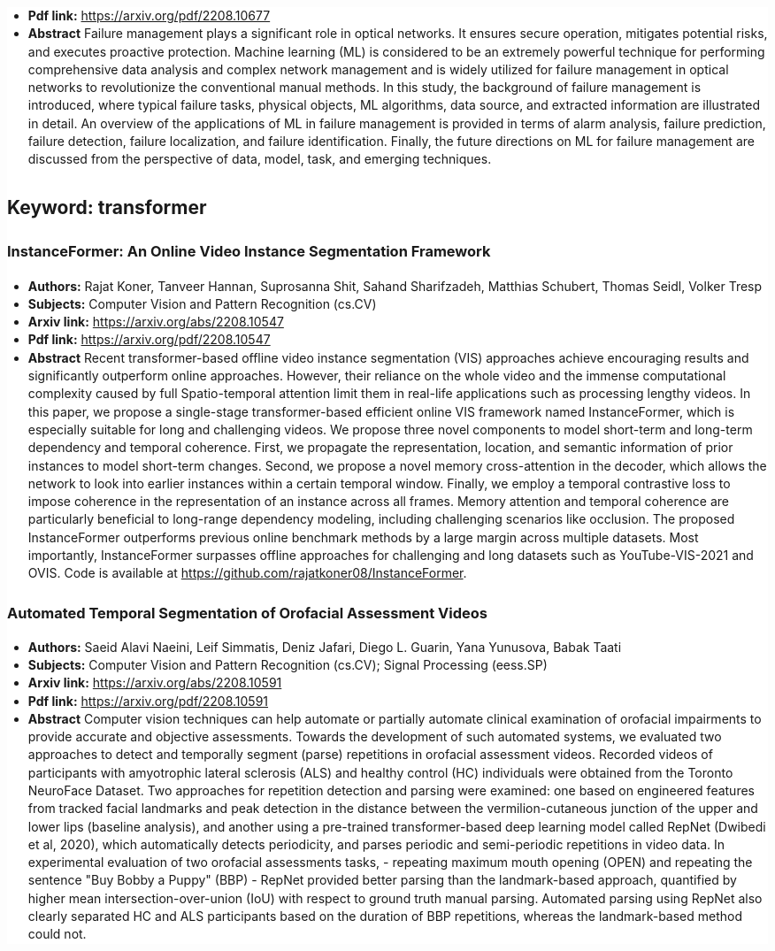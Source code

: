  - **Pdf link:** https://arxiv.org/pdf/2208.10677
 - **Abstract**
 Failure management plays a significant role in optical networks. It ensures secure operation, mitigates potential risks, and executes proactive protection. Machine learning (ML) is considered to be an extremely powerful technique for performing comprehensive data analysis and complex network management and is widely utilized for failure management in optical networks to revolutionize the conventional manual methods. In this study, the background of failure management is introduced, where typical failure tasks, physical objects, ML algorithms, data source, and extracted information are illustrated in detail. An overview of the applications of ML in failure management is provided in terms of alarm analysis, failure prediction, failure detection, failure localization, and failure identification. Finally, the future directions on ML for failure management are discussed from the perspective of data, model, task, and emerging techniques.
## Keyword: transformer
### InstanceFormer: An Online Video Instance Segmentation Framework
 - **Authors:** Rajat Koner, Tanveer Hannan, Suprosanna Shit, Sahand Sharifzadeh, Matthias Schubert, Thomas Seidl, Volker Tresp
 - **Subjects:** Computer Vision and Pattern Recognition (cs.CV)
 - **Arxiv link:** https://arxiv.org/abs/2208.10547
 - **Pdf link:** https://arxiv.org/pdf/2208.10547
 - **Abstract**
 Recent transformer-based offline video instance segmentation (VIS) approaches achieve encouraging results and significantly outperform online approaches. However, their reliance on the whole video and the immense computational complexity caused by full Spatio-temporal attention limit them in real-life applications such as processing lengthy videos. In this paper, we propose a single-stage transformer-based efficient online VIS framework named InstanceFormer, which is especially suitable for long and challenging videos. We propose three novel components to model short-term and long-term dependency and temporal coherence. First, we propagate the representation, location, and semantic information of prior instances to model short-term changes. Second, we propose a novel memory cross-attention in the decoder, which allows the network to look into earlier instances within a certain temporal window. Finally, we employ a temporal contrastive loss to impose coherence in the representation of an instance across all frames. Memory attention and temporal coherence are particularly beneficial to long-range dependency modeling, including challenging scenarios like occlusion. The proposed InstanceFormer outperforms previous online benchmark methods by a large margin across multiple datasets. Most importantly, InstanceFormer surpasses offline approaches for challenging and long datasets such as YouTube-VIS-2021 and OVIS. Code is available at https://github.com/rajatkoner08/InstanceFormer.
### Automated Temporal Segmentation of Orofacial Assessment Videos
 - **Authors:** Saeid Alavi Naeini, Leif Simmatis, Deniz Jafari, Diego L. Guarin, Yana Yunusova, Babak Taati
 - **Subjects:** Computer Vision and Pattern Recognition (cs.CV); Signal Processing (eess.SP)
 - **Arxiv link:** https://arxiv.org/abs/2208.10591
 - **Pdf link:** https://arxiv.org/pdf/2208.10591
 - **Abstract**
 Computer vision techniques can help automate or partially automate clinical examination of orofacial impairments to provide accurate and objective assessments. Towards the development of such automated systems, we evaluated two approaches to detect and temporally segment (parse) repetitions in orofacial assessment videos. Recorded videos of participants with amyotrophic lateral sclerosis (ALS) and healthy control (HC) individuals were obtained from the Toronto NeuroFace Dataset. Two approaches for repetition detection and parsing were examined: one based on engineered features from tracked facial landmarks and peak detection in the distance between the vermilion-cutaneous junction of the upper and lower lips (baseline analysis), and another using a pre-trained transformer-based deep learning model called RepNet (Dwibedi et al, 2020), which automatically detects periodicity, and parses periodic and semi-periodic repetitions in video data. In experimental evaluation of two orofacial assessments tasks, - repeating maximum mouth opening (OPEN) and repeating the sentence "Buy Bobby a Puppy" (BBP) - RepNet provided better parsing than the landmark-based approach, quantified by higher mean intersection-over-union (IoU) with respect to ground truth manual parsing. Automated parsing using RepNet also clearly separated HC and ALS participants based on the duration of BBP repetitions, whereas the landmark-based method could not.